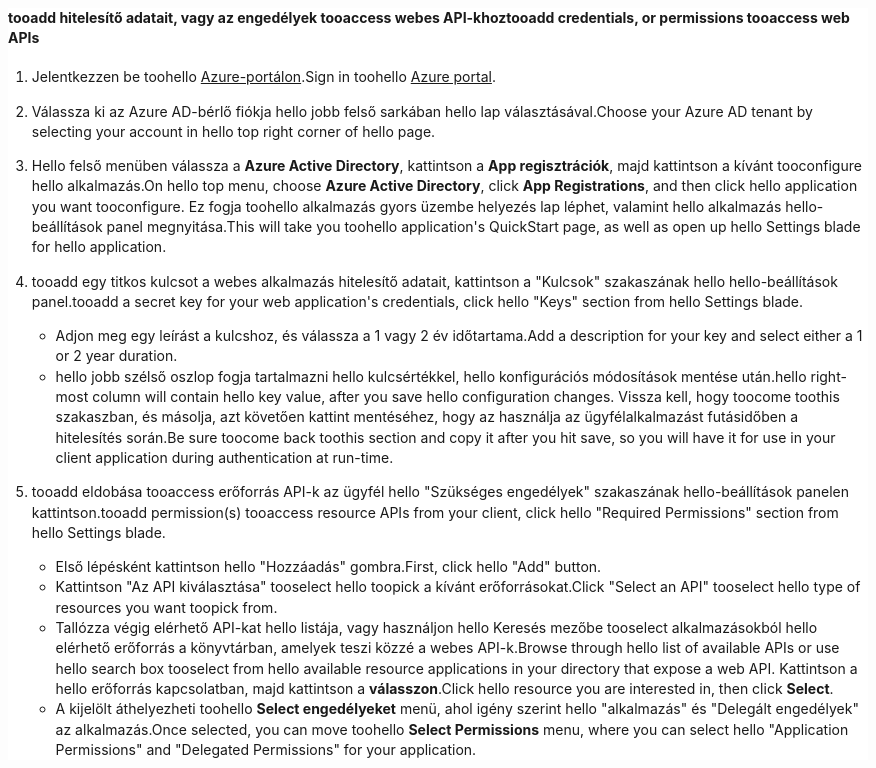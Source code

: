 #### <a name="tooadd-credentials-or-permissions-tooaccess-web-apis"></a><span data-ttu-id="1d0ec-178">tooadd hitelesítő adatait, vagy az engedélyek tooaccess webes API-khoz</span><span class="sxs-lookup"><span data-stu-id="1d0ec-178">tooadd credentials, or permissions tooaccess web APIs</span></span>
1. <span data-ttu-id="1d0ec-179">Jelentkezzen be toohello [Azure-portálon](https://portal.azure.com).</span><span class="sxs-lookup"><span data-stu-id="1d0ec-179">Sign in toohello [Azure portal](https://portal.azure.com).</span></span>
2. <span data-ttu-id="1d0ec-180">Válassza ki az Azure AD-bérlő fiókja hello jobb felső sarkában hello lap választásával.</span><span class="sxs-lookup"><span data-stu-id="1d0ec-180">Choose your Azure AD tenant by selecting your account in hello top right corner of hello page.</span></span>
3. <span data-ttu-id="1d0ec-181">Hello felső menüben válassza a **Azure Active Directory**, kattintson a **App regisztrációk**, majd kattintson a kívánt tooconfigure hello alkalmazás.</span><span class="sxs-lookup"><span data-stu-id="1d0ec-181">On hello top menu, choose **Azure Active Directory**, click **App Registrations**, and then click hello application you want tooconfigure.</span></span> <span data-ttu-id="1d0ec-182">Ez fogja toohello alkalmazás gyors üzembe helyezés lap léphet, valamint hello alkalmazás hello-beállítások panel megnyitása.</span><span class="sxs-lookup"><span data-stu-id="1d0ec-182">This will take you toohello application's QuickStart page, as well as open up hello Settings blade for hello application.</span></span>
4. <span data-ttu-id="1d0ec-183">tooadd egy titkos kulcsot a webes alkalmazás hitelesítő adatait, kattintson a "Kulcsok" szakaszának hello hello-beállítások panel.</span><span class="sxs-lookup"><span data-stu-id="1d0ec-183">tooadd a secret key for your web application's credentials, click hello "Keys" section from hello Settings blade.</span></span>  
   
   * <span data-ttu-id="1d0ec-184">Adjon meg egy leírást a kulcshoz, és válassza a 1 vagy 2 év időtartama.</span><span class="sxs-lookup"><span data-stu-id="1d0ec-184">Add a description for your key and select either a 1 or 2 year duration.</span></span> 
   * <span data-ttu-id="1d0ec-185">hello jobb szélső oszlop fogja tartalmazni hello kulcsértékkel, hello konfigurációs módosítások mentése után.</span><span class="sxs-lookup"><span data-stu-id="1d0ec-185">hello right-most column will contain hello key value, after you save hello configuration changes.</span></span> <span data-ttu-id="1d0ec-186">Vissza kell, hogy toocome toothis szakaszban, és másolja, azt követően kattint mentéséhez, hogy az használja az ügyfélalkalmazást futásidőben a hitelesítés során.</span><span class="sxs-lookup"><span data-stu-id="1d0ec-186">Be sure toocome back toothis section and copy it after you hit save, so you will have it for use in your client application during authentication at run-time.</span></span>
5. <span data-ttu-id="1d0ec-187">tooadd eldobása tooaccess erőforrás API-k az ügyfél hello "Szükséges engedélyek" szakaszának hello-beállítások panelen kattintson.</span><span class="sxs-lookup"><span data-stu-id="1d0ec-187">tooadd permission(s) tooaccess resource APIs from your client, click hello "Required Permissions" section from hello Settings blade.</span></span> 
   
   * <span data-ttu-id="1d0ec-188">Első lépésként kattintson hello "Hozzáadás" gombra.</span><span class="sxs-lookup"><span data-stu-id="1d0ec-188">First, click hello "Add" button.</span></span>
   * <span data-ttu-id="1d0ec-189">Kattintson "Az API kiválasztása" tooselect hello toopick a kívánt erőforrásokat.</span><span class="sxs-lookup"><span data-stu-id="1d0ec-189">Click "Select an API" tooselect hello type of resources you want toopick from.</span></span>
   * <span data-ttu-id="1d0ec-190">Tallózza végig elérhető API-kat hello listája, vagy használjon hello Keresés mezőbe tooselect alkalmazásokból hello elérhető erőforrás a könyvtárban, amelyek teszi közzé a webes API-k.</span><span class="sxs-lookup"><span data-stu-id="1d0ec-190">Browse through hello list of available APIs or use hello search box tooselect from hello available resource applications in your directory that expose a web API.</span></span> <span data-ttu-id="1d0ec-191">Kattintson a hello erőforrás kapcsolatban, majd kattintson a **válasszon**.</span><span class="sxs-lookup"><span data-stu-id="1d0ec-191">Click hello resource you are interested in, then click **Select**.</span></span>
   * <span data-ttu-id="1d0ec-192">A kijelölt áthelyezheti toohello **Select engedélyeket** menü, ahol igény szerint hello "alkalmazás" és "Delegált engedélyek" az alkalmazás.</span><span class="sxs-lookup"><span data-stu-id="1d0ec-192">Once selected, you can move toohello **Select Permissions** menu, where you can select hello "Application Permissions" and "Delegated Permissions" for your application.</span></span>
   